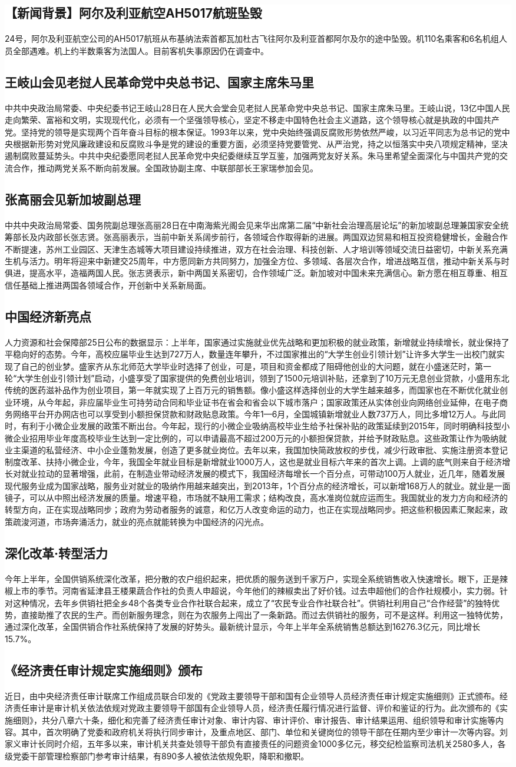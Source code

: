 
## 【新闻背景】阿尔及利亚航空AH5017航班坠毁


24号，阿尔及利亚航空公司的AH5017航班从布基纳法索首都瓦加杜古飞往阿尔及利亚首都阿尔及尔的途中坠毁。机110名乘客和6名机组人员全部遇难。机上约半数乘客为法国人。目前客机失事原因仍在调查中。


## 王岐山会见老挝人民革命党中央总书记、国家主席朱马里


中共中央政治局常委、中央纪委书记王岐山28日在人民大会堂会见老挝人民革命党中央总书记、国家主席朱马里。王岐山说，13亿中国人民走向繁荣、富裕和文明，实现现代化，必须有一个坚强领导核心，坚定不移走中国特色社会主义道路，这个领导核心就是执政的中国共产党。坚持党的领导是实现两个百年奋斗目标的根本保证。1993年以来，党中央始终强调反腐败形势依然严峻，以习近平同志为总书记的党中央根据新形势对党风廉政建设和反腐败斗争是党的建设的重要方面，必须坚持党要管党、从严治党，持之以恒落实中央八项规定精神，坚决遏制腐败蔓延势头。中共中央纪委愿同老挝人民革命党中央纪委继续互学互鉴，加强两党友好关系。朱马里希望全面深化与中国共产党的交流合作，推动两党关系不断向前发展。全国政协副主席、中联部部长王家瑞参加会见。


## 张高丽会见新加坡副总理


中共中央政治局常委、国务院副总理张高丽28日在中南海紫光阁会见来华出席第二届“中新社会治理高层论坛”的新加坡副总理兼国家安全统筹部长及内政部长张志贤。张高丽表示，当前中新关系阔步前行，各领域合作取得新的进展。两国双边贸易和相互投资稳健增长，金融合作不断提速，苏州工业园区、天津生态城等大项目建设持续推进，双方在社会治理、科技创新、人才培训等领域交流日益密切，中新关系充满生机与活力。明年将迎来中新建交25周年，中方愿同新方共同努力，加强全方位、多领域、各层次合作，增进战略互信，推动中新关系与时俱进，提高水平，造福两国人民。张志贤表示，新中两国关系密切，合作领域广泛。新加坡对中国未来充满信心。新方愿在相互尊重、相互信任基础上推进两国各领域合作，开创新中关系新局面。


## 中国经济新亮点


人力资源和社会保障部25日公布的数据显示：上半年，国家通过实施就业优先战略和更加积极的就业政策，新增就业持续增长，就业保持了平稳向好的态势。今年，高校应届毕业生达到727万人，数量连年攀升，不过国家推出的“大学生创业引领计划”让许多大学生一出校门就实现了自己的创业梦。盛家齐从东北师范大学毕业时选择了创业，可是，项目和资金都成了阻碍他创业的大问题，就在小盛迷茫时，第一轮“大学生创业引领计划”启动，小盛享受了国家提供的免费创业培训，领到了1500元培训补贴，还拿到了10万元无息创业贷款，小盛用东北传统的医药滋补品作为创业项目，第一年就实现了上百万元的销售额。像小盛这样选择创业的大学生越来越多，而国家也在不断优化就业创业环境，从今年起，非应届毕业生可持劳动合同和毕业证书在省会和省会以下城市落户；国家政策还从实体创业向网络创业延伸，在电子商务网络平台开办网店也可以享受到小额担保贷款和财政贴息政策。今年1—6月，全国城镇新增就业人数737万人，同比多增12万人。与此同时，有利于小微企业发展的政策不断出台。今年起，现行的小微企业吸纳高校毕业生给予社保补贴的政策延续到2015年，同时明确科技型小微企业招用毕业年度高校毕业生达到一定比例的，可以申请最高不超过200万元的小额担保贷款，并给予财政贴息。这些政策让作为吸纳就业主渠道的私营经济、中小企业蓬勃发展，创造了更多就业岗位。去年以来，我国加快简政放权的步伐，减少行政审批、实施注册资本登记制度改革、扶持小微企业，今年，我国全年就业目标是新增就业1000万人，这也是就业目标六年来的首次上调。上调的底气则来自于经济增长对就业拉动的显著增强，此前，在制造业带动经济发展的模式下，我国经济每增长一个百分点，可带动100万人就业，近几年，随着发展现代服务业成为国家战略，服务业对就业的吸纳作用越来越突出，到2013年，1个百分点的经济增长，可以新增168万人的就业。就业是一面镜子，可以从中照出经济发展的质量。增速平稳，市场就不缺用工需求；结构改良，高水准岗位就应运而生。我国就业的发力方向和经济的转型方向，正在实现战略同步；政府为劳动者服务的诚意，和亿万人改变命运的动力，也正在实现战略同步。把这些积极因素汇聚起来，政策疏浚河道，市场奔涌活力，就业的亮点就能转换为中国经济的闪光点。


## 深化改革·转型活力


今年上半年，全国供销系统深化改革，把分散的农户组织起来，把优质的服务送到千家万户，实现全系统销售收入快速增长。眼下，正是辣椒上市的季节。河南省延津县王楼果蔬合作社的负责人申超说，今年他们的辣椒卖出了好价钱。过去申超他们的合作社规模小，实力弱。针对这种情况，去年乡供销社把全乡48个各类专业合作社联合起来，成立了“农民专业合作社联合社”。供销社利用自己“合作经营”的独特优势，直接助推了农民的生产。而创新服务理念，则在为农服务上闯出了一条新路。而过去供销社的服务，可不是这样。利用这一独特优势，通过深化改革，全国供销合作社系统保持了发展的好势头。最新统计显示，今年上半年全系统销售总额达到16276.3亿元，同比增长15.7%。


## 《经济责任审计规定实施细则》颁布


近日，由中央经济责任审计联席工作组成员联合印发的《党政主要领导干部和国有企业领导人员经济责任审计规定实施细则》正式颁布。经济责任审计是审计机关依法依规对党政主要领导干部国有企业领导人员，经济责任履行情况进行监督、评价和鉴证的行为。此次颁布的《实施细则》，共分八章六十条，细化和完善了经济责任审计对象、审计内容、审计评价、审计报告、审计结果运用、组织领导和审计实施等内容。其中，首次明确了党委和政府机关将执行同步审计，及重点地区、部门、单位和关键岗位的领导干部在任期内至少审计一次等内容。刘家义审计长同时介绍，五年多以来，审计机关共查处领导干部负有直接责任的问题资金1000多亿元，移交纪检监察司法机关2580多人，各级党委干部管理检察部门参考审计结果，有890多人被依法依规免职，降职和撤职。
